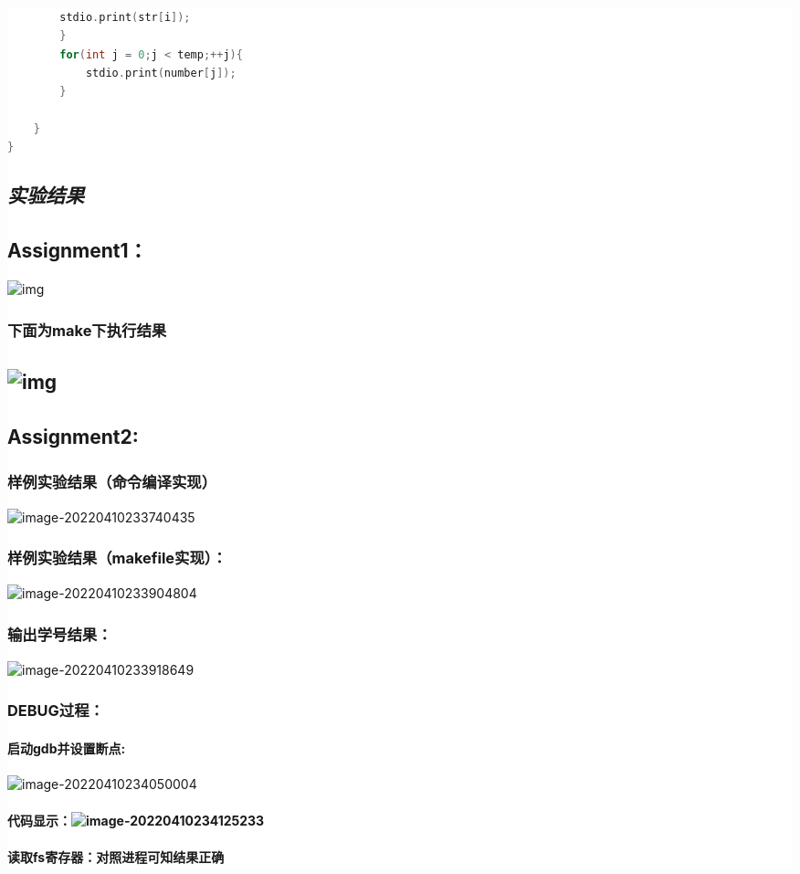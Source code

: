 ```c
		stdio.print(str[i]);
	    }
		for(int j = 0;j < temp;++j){
			stdio.print(number[j]);
		}

	}
}
```

## ***实验结果***

## 	Assignment1：

![img](file:///C:\Users\张文沁\AppData\Local\Temp\ksohtml\wps4B55.tmp.jpg)

### 下面为make下执行结果

## ![img](file:///C:\Users\张文沁\AppData\Local\Temp\ksohtml\wps39AD.tmp.jpg)

## 	Assignment2:

### 样例实验结果（命令编译实现）

![image-20220410233740435](C:\Users\张文沁\AppData\Roaming\Typora\typora-user-images\image-20220410233740435.png)

### 样例实验结果（makefile实现）：

![image-20220410233904804](C:\Users\张文沁\AppData\Roaming\Typora\typora-user-images\image-20220410233904804.png)

### 输出学号结果：

![image-20220410233918649](C:\Users\张文沁\AppData\Roaming\Typora\typora-user-images\image-20220410233918649.png)

### DEBUG过程：

#### 	启动gdb并设置断点:

![image-20220410234050004](C:\Users\张文沁\AppData\Roaming\Typora\typora-user-images\image-20220410234050004.png)

#### 	代码显示：![image-20220410234125233](C:\Users\张文沁\AppData\Roaming\Typora\typora-user-images\image-20220410234125233.png)

#### 读取fs寄存器：对照进程可知结果正确
